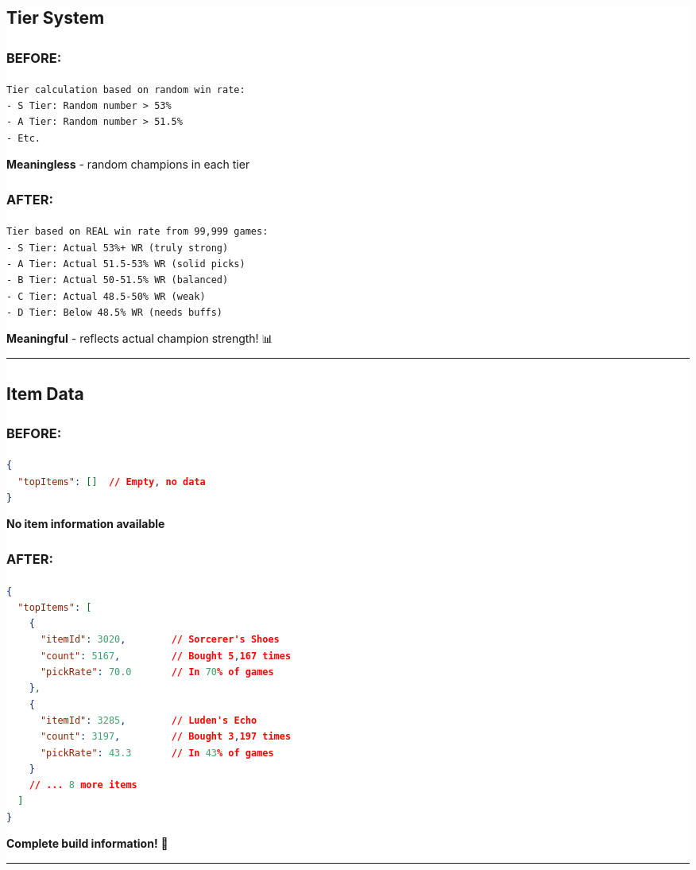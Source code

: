 
## Tier System

### BEFORE:
```
Tier calculation based on random win rate:
- S Tier: Random number > 53%
- A Tier: Random number > 51.5%
- Etc.
```
**Meaningless** - random champions in each tier

### AFTER:
```
Tier based on REAL win rate from 99,999 games:
- S Tier: Actual 53%+ WR (truly strong)
- A Tier: Actual 51.5-53% WR (solid picks)  
- B Tier: Actual 50-51.5% WR (balanced)
- C Tier: Actual 48.5-50% WR (weak)
- D Tier: Below 48.5% WR (needs buffs)
```
**Meaningful** - reflects actual champion strength! 📊

---

## Item Data

### BEFORE:
```json
{
  "topItems": []  // Empty, no data
}
```
**No item information available**

### AFTER:
```json
{
  "topItems": [
    {
      "itemId": 3020,        // Sorcerer's Shoes
      "count": 5167,         // Bought 5,167 times
      "pickRate": 70.0       // In 70% of games
    },
    {
      "itemId": 3285,        // Luden's Echo  
      "count": 3197,         // Bought 3,197 times
      "pickRate": 43.3       // In 43% of games
    }
    // ... 8 more items
  ]
}
```
**Complete build information!** 🎯

---